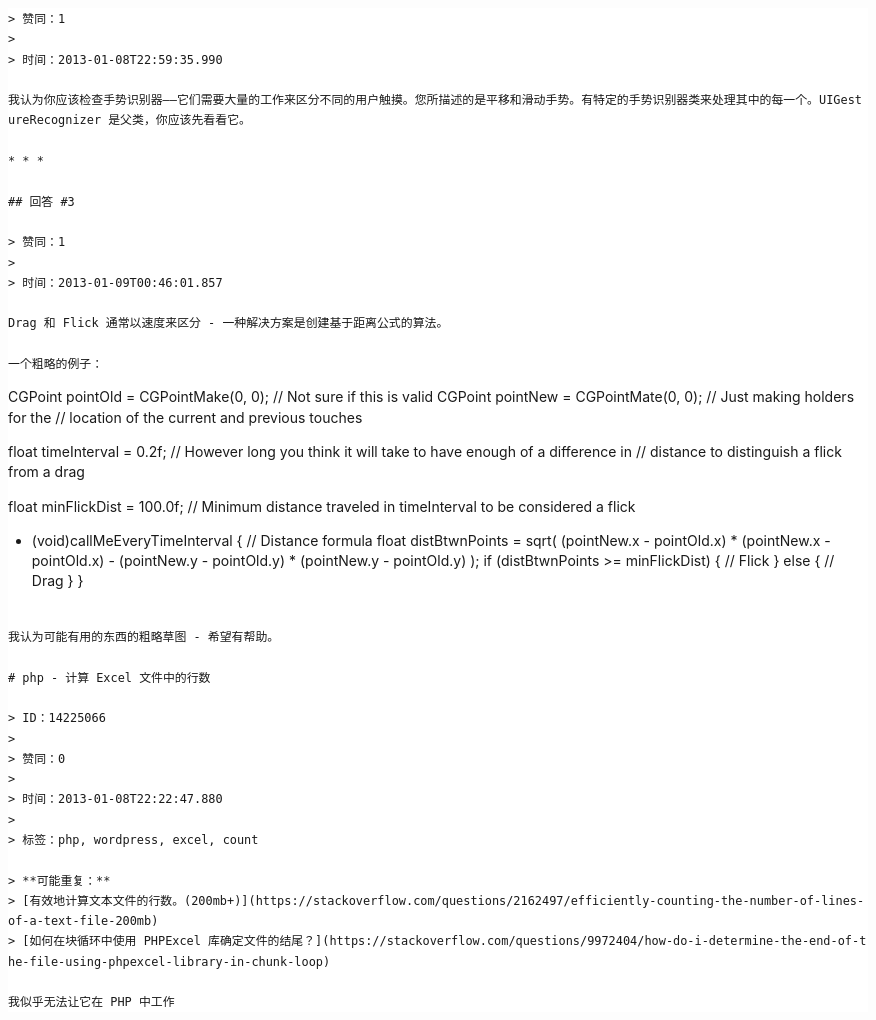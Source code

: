 ```
> 赞同：1
> 
> 时间：2013-01-08T22:59:35.990

我认为你应该检查手势识别器——它们需要大量的工作来区分不同的用户触摸。您所描述的是平移和滑动手势。有特定的手势识别器类来处理其中的每一个。UIGestureRecognizer 是父类，你应该先看看它。

* * *

## 回答 #3

> 赞同：1
> 
> 时间：2013-01-09T00:46:01.857

Drag 和 Flick 通常以速度来区分 - 一种解决方案是创建基于距离公式的算法。

一个粗略的例子：

```
CGPoint pointOld = CGPointMake(0, 0); // Not sure if this is valid
CGPoint pointNew = CGPointMate(0, 0); // Just making holders for the
                                      // location of the current and previous touches

float timeInterval = 0.2f;
// However long you think it will take to have enough of a difference in
// distance to distinguish a flick from a drag

float minFlickDist = 100.0f;
// Minimum distance traveled in timeInterval to be considered a flick

- (void)callMeEveryTimeInterval
{
    // Distance formula
    float distBtwnPoints = sqrt( (pointNew.x - pointOld.x) * (pointNew.x - pointOld.x) - (pointNew.y - pointOld.y) * (pointNew.y - pointOld.y) );
    if (distBtwnPoints >= minFlickDist)
    {
        // Flick
    } else {
        // Drag
    }
} 
```

我认为可能有用的东西的粗略草图 - 希望有帮助。

# php - 计算 Excel 文件中的行数

> ID：14225066
> 
> 赞同：0
> 
> 时间：2013-01-08T22:22:47.880
> 
> 标签：php, wordpress, excel, count

> **可能重复：**
> [有效地计算文本文件的行数。(200mb+)](https://stackoverflow.com/questions/2162497/efficiently-counting-the-number-of-lines-of-a-text-file-200mb)
> [如何在块循环中使用 PHPExcel 库确定文件的结尾？](https://stackoverflow.com/questions/9972404/how-do-i-determine-the-end-of-the-file-using-phpexcel-library-in-chunk-loop)

我似乎无法让它在 PHP 中工作
```
